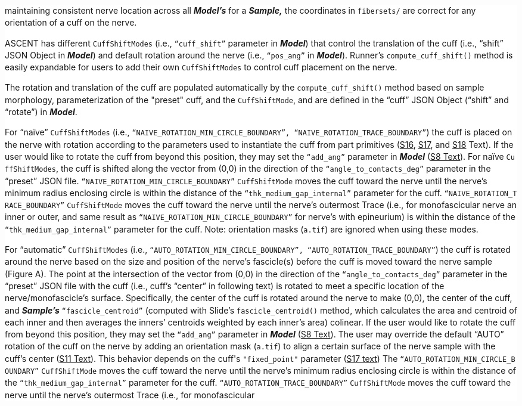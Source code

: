 maintaining consistent nerve location across all ***Model’s*** for a
***Sample,*** the coordinates in `fibersets/` are correct for any
orientation of a cuff on the nerve.

ASCENT has different `CuffShiftModes` (i.e., `“cuff_shift”` parameter in
***Model***) that control the translation of the cuff (i.e., “shift”
JSON Object in ***Model***) and default rotation around the nerve (i.e.,
`“pos_ang”` in ***Model***). Runner’s `compute_cuff_shift()` method is
easily expandable for users to add their own `CuffShiftModes` to control
cuff placement on the nerve.

The rotation and translation of the cuff are populated
automatically by the `compute_cuff_shift()` method based on sample morphology, parameterization of the "preset" cuff, and the `CuffShiftMode`, and are defined in the “cuff” JSON
Object (“shift” and “rotate”) in ***Model***.

For “naïve” `CuffShiftModes` (i.e.,
`“NAIVE_ROTATION_MIN_CIRCLE_BOUNDARY”,
“NAIVE_ROTATION_TRACE_BOUNDARY”`) the cuff is placed on the nerve
with rotation according to the parameters used to instantiate the cuff
from part primitives ([S16](S16-Library-of-part-primitives-for-electrode-contacts-and-cuffs), [S17](S17-Creating-custom-preset-cuffs-from-instances-of-part-primitives), and [S18](S18-Creating-new-part-primitives) Text). If the user would like to rotate the cuff from
beyond this position, they may set the `“add_ang”` parameter in
***Model*** ([S8 Text](S8-JSON-file-parameter-guide)). For naïve `CuffShiftModes`, the cuff is shifted along the
vector from (0,0) in the direction of the `“angle_to_contacts_deg”`
parameter in the “preset” JSON file.
`“NAIVE_ROTATION_MIN_CIRCLE_BOUNDARY”` `CuffShiftMode` moves the cuff
toward the nerve until the nerve’s minimum radius enclosing circle is
within the distance of the `“thk_medium_gap_internal”` parameter for
the cuff. `“NAIVE_ROTATION_TRACE_BOUNDARY”` `CuffShiftMode` moves the
cuff toward the nerve until the nerve’s outermost Trace (i.e., for
monofascicular nerve an inner or outer, and same result as
`“NAIVE_ROTATION_MIN_CIRCLE_BOUNDARY”` for nerve’s with epineurium)
is within the distance of the `“thk_medium_gap_internal”` parameter for
the cuff. Note: orientation masks (`a.tif`) are ignored when using these modes.

For “automatic” `CuffShiftModes` (i.e.,
`“AUTO_ROTATION_MIN_CIRCLE_BOUNDARY”,
“AUTO_ROTATION_TRACE_BOUNDARY”`) the cuff is rotated around the
nerve based on the size and position of the nerve’s fascicle(s) before
the cuff is moved toward the nerve sample (Figure A). The point at
the intersection of the vector from (0,0) in the direction of the
`“angle_to_contacts_deg”` parameter in the “preset” JSON file with
the cuff (i.e., cuff’s “center” in following text) is rotated to meet a specific location of the nerve/monofascicle’s
surface. Specifically, the center of the cuff is rotated around the
nerve to make (0,0), the center of the cuff, and ***Sample’s***
`“fascicle_centroid”` (computed with Slide’s `fascicle_centroid()`
method, which calculates the area and centroid of each inner and then
averages the inners’ centroids weighted by each inner’s area) colinear.
If the user would like to rotate the cuff from beyond this position, they may set the
`“add_ang”` parameter in ***Model*** ([S8 Text](S8-JSON-file-parameter-guide)). The user may override the
default “AUTO” rotation of the cuff on the nerve by adding an
orientation mask (`a.tif`) to align a certain surface of the nerve sample
with the cuff’s center ([S11 Text](S11-Morphology-files)). This behavior depends on the
cuff's `"fixed_point"` parameter ([S17 text](S17-Creating-custom-preset-cuffs-from-instances-of-part-primitives)) The `“AUTO_ROTATION_MIN_CIRCLE_BOUNDARY”`
`CuffShiftMode` moves the cuff toward the nerve until the nerve’s minimum
radius enclosing circle is within the distance of the
`“thk_medium_gap_internal”` parameter for the cuff.
`“AUTO_ROTATION_TRACE_BOUNDARY”` `CuffShiftMode` moves the cuff toward
the nerve until the nerve’s outermost Trace (i.e., for monofascicular